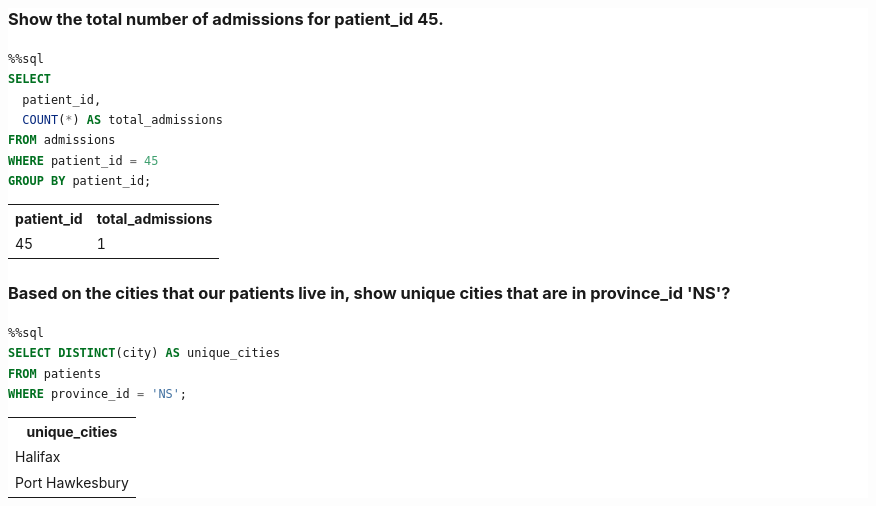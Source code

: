 

### Show the total number of admissions for patient_id 45.


```sql
%%sql
SELECT
  patient_id,
  COUNT(*) AS total_admissions
FROM admissions
WHERE patient_id = 45
GROUP BY patient_id;
```





<table>
    <tr>
        <th>patient_id</th>
        <th>total_admissions</th>
    </tr>
    <tr>
        <td>45</td>
        <td>1</td>
    </tr>
</table>



### Based on the cities that our patients live in, show unique cities that are in province_id 'NS'?


```sql
%%sql
SELECT DISTINCT(city) AS unique_cities
FROM patients
WHERE province_id = 'NS';
```





<table>
    <tr>
        <th>unique_cities</th>
    </tr>
    <tr>
        <td>Halifax</td>
    </tr>
    <tr>
        <td>Port Hawkesbury</td>
    </tr>
</table>
